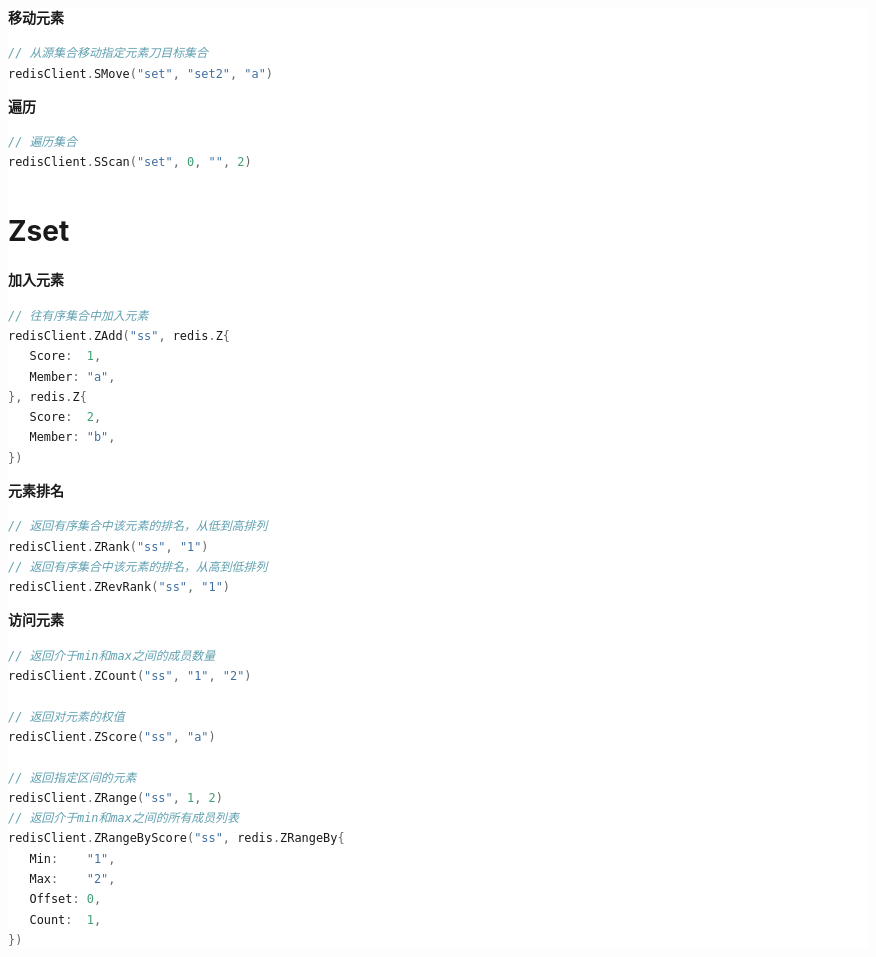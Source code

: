 **移动元素**

```go
// 从源集合移动指定元素刀目标集合
redisClient.SMove("set", "set2", "a")
```

**遍历**

```go
// 遍历集合
redisClient.SScan("set", 0, "", 2)
```

# Zset

**加入元素**

```go
// 往有序集合中加入元素
redisClient.ZAdd("ss", redis.Z{
   Score:  1,
   Member: "a",
}, redis.Z{
   Score:  2,
   Member: "b",
})
```

**元素排名**

```go
// 返回有序集合中该元素的排名，从低到高排列
redisClient.ZRank("ss", "1")
// 返回有序集合中该元素的排名，从高到低排列
redisClient.ZRevRank("ss", "1")
```

**访问元素**

```go
// 返回介于min和max之间的成员数量
redisClient.ZCount("ss", "1", "2")

// 返回对元素的权值
redisClient.ZScore("ss", "a")

// 返回指定区间的元素
redisClient.ZRange("ss", 1, 2)
// 返回介于min和max之间的所有成员列表
redisClient.ZRangeByScore("ss", redis.ZRangeBy{
   Min:    "1",
   Max:    "2",
   Offset: 0,
   Count:  1,
})
```
